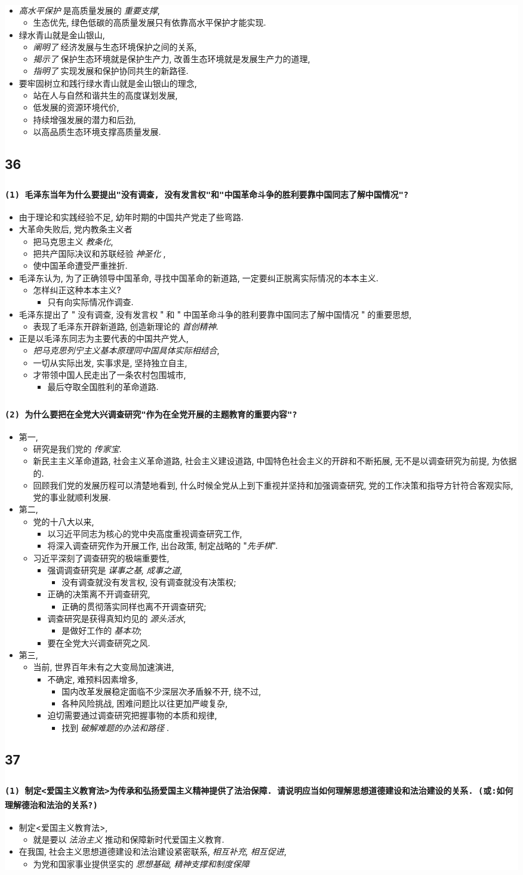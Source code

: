 - *高水平保护* 是高质量发展的 *重要支撑*,  
	- 生态优先, 绿色低碳的高质量发展只有依靠高水平保护才能实现.
- 绿水青山就是金山银山,
	- *阐明了* 经济发展与生态环境保护之间的关系,
	- *揭示了* 保护生态环境就是保护生产力, 改善生态环境就是发展生产力的道理,
	- *指明了* 实现发展和保护协同共生的新路径.
- 要牢固树立和践行绿水青山就是金山银山的理念,
	- 站在人与自然和谐共生的高度谋划发展,
	- 低发展的资源环境代价,
	- 持续增强发展的潜力和后劲,
	- 以高品质生态环境支撑高质量发展.
## 36
### `(1) 毛泽东当年为什么要提出"没有调查, 没有发言权"和"中国革命斗争的胜利要靠中国同志了解中国情况"?`
- 由于理论和实践经验不足, 幼年时期的中国共产党走了些弯路.
- 大革命失败后, 党内教条主义者
	- 把马克思主义 *教条化*,
	- 把共产国际决议和苏联经验 *神圣化* ,
	- 使中国革命遭受严重挫折.
- 毛泽东认为, 为了正确领导中国革命, 寻找中国革命的新道路, 一定要纠正脱离实际情况的本本主义.
	- 怎样纠正这种本本主义?
		- 只有向实际情况作调查.
- 毛泽东提出了 " 没有调查, 没有发言权 " 和 " 中国革命斗争的胜利要靠中国同志了解中国情况 " 的重要思想,
	- 表现了毛泽东开辟新道路, 创造新理论的 *首创精神*.
- 正是以毛泽东同志为主要代表的中国共产党人,
	- *把马克思列宁主义基本原理同中国具体实际相结合*,
	- 一切从实际出发, 实事求是, 坚持独立自主,
	- 才带领中国人民走出了一条农村包围城市,  
		- 最后夺取全国胜利的革命道路.
### `(2) 为什么要把在全党大兴调查研究"作为在全党开展的主题教育的重要内容"?`
- 第一,
	- 研究是我们党的 *传家宝*.
	- 新民主主义革命道路, 社会主义革命道路, 社会主义建设道路, 中国特色社会主义的开辟和不断拓展, 无不是以调查研究为前提, 为依据的.
	- 回顾我们党的发展历程可以清楚地看到, 什么时候全党从上到下重视并坚持和加强调查研究, 党的工作决策和指导方针符合客观实际, 党的事业就顺利发展.
- 第二,
	- 党的十八大以来,
		- 以习近平同志为核心的党中央高度重视调查研究工作,
		- 将深入调查研究作为开展工作, 出台政策, 制定战略的 "*先手棋*".
	- 习近平深刻了调查研究的极端重要性,
		- 强调调查研究是 *谋事之基, 成事之道*,
			- 没有调查就没有发言权, 没有调查就没有决策权;
		- 正确的决策离不开调查研究,
			- 正确的贯彻落实同样也离不开调查研究;
		- 调查研究是获得真知灼见的 *源头活水*,
			- 是做好工作的 *基本功*;
		- 要在全党大兴调查研究之风.
- 第三,
	- 当前, 世界百年未有之大变局加速演进,
		- 不确定, 难预料因素增多,
			- 国内改革发展稳定面临不少深层次矛盾躲不开, 绕不过,
			- 各种风险挑战, 困难问题比以往更加严峻复杂,
		- 迫切需要通过调查研究把握事物的本质和规律,
			- 找到 *破解难题的办法和路径* .
## 37
### `(1) 制定<爱国主义教育法>为传承和弘扬爱国主义精神提供了法治保障. 请说明应当如何理解思想道德建设和法治建设的关系. (或:如何理解德治和法治的关系?)`
- 制定<爱国主义教育法>,
	- 就是要以 *法治主义* 推动和保障新时代爱国主义教育.
- 在我国, 社会主义思想道德建设和法治建设紧密联系, *相互补充, 相互促进*,
	- 为党和国家事业提供坚实的 *思想基础, 精神支撑和制度保障*